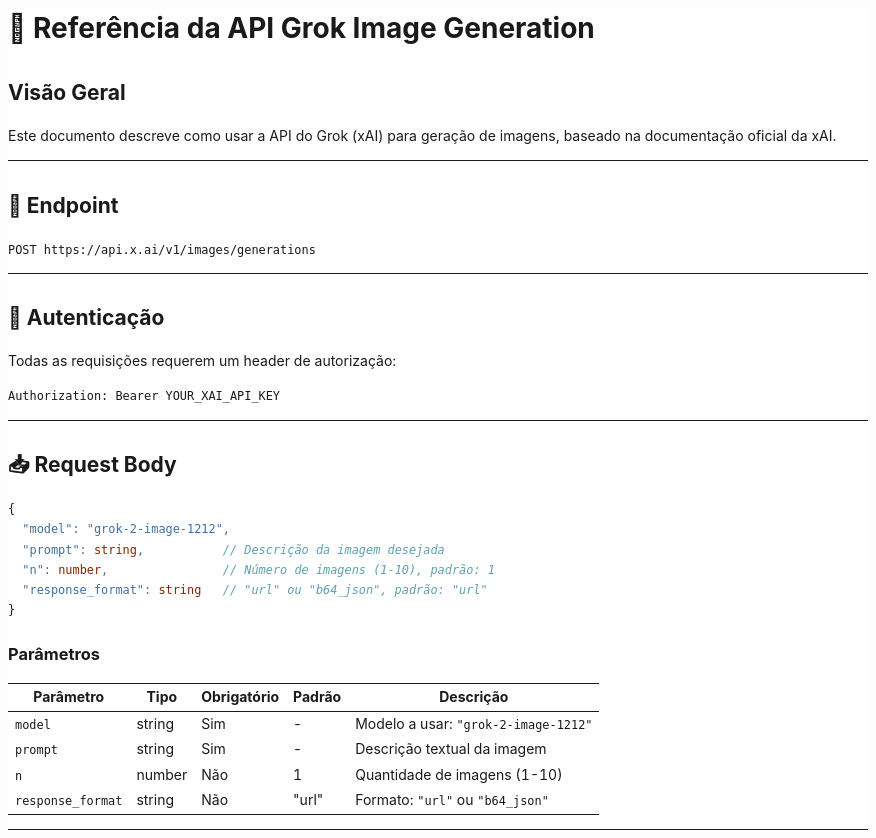 # 🔌 Referência da API Grok Image Generation

## Visão Geral

Este documento descreve como usar a API do Grok (xAI) para geração de imagens, baseado na documentação oficial da xAI.

---

## 📍 Endpoint

```
POST https://api.x.ai/v1/images/generations
```

---

## 🔑 Autenticação

Todas as requisições requerem um header de autorização:

```http
Authorization: Bearer YOUR_XAI_API_KEY
```

---

## 📥 Request Body

```typescript
{
  "model": "grok-2-image-1212",
  "prompt": string,           // Descrição da imagem desejada
  "n": number,                // Número de imagens (1-10), padrão: 1
  "response_format": string   // "url" ou "b64_json", padrão: "url"
}
```

### Parâmetros

| Parâmetro | Tipo | Obrigatório | Padrão | Descrição |
|-----------|------|-------------|--------|-----------|
| `model` | string | Sim | - | Modelo a usar: `"grok-2-image-1212"` |
| `prompt` | string | Sim | - | Descrição textual da imagem |
| `n` | number | Não | 1 | Quantidade de imagens (1-10) |
| `response_format` | string | Não | "url" | Formato: `"url"` ou `"b64_json"` |

---

